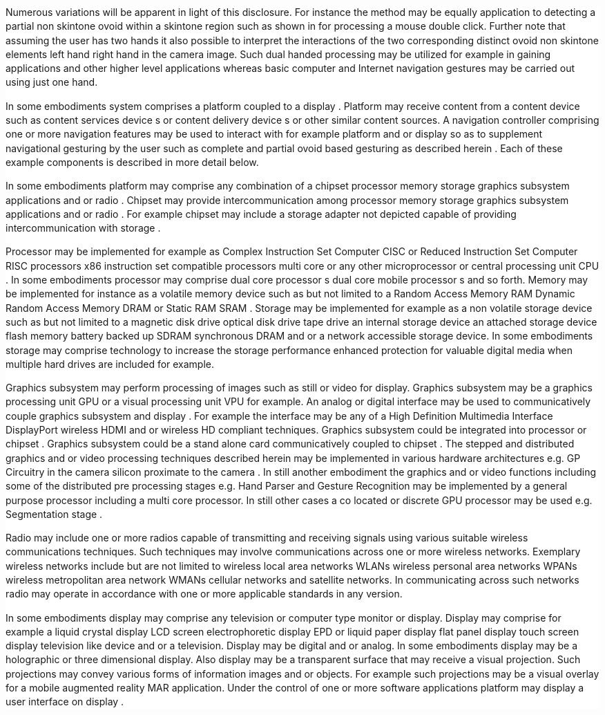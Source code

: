 Numerous variations will be apparent in light of this disclosure. For instance the method may be equally application to detecting a partial non skintone ovoid within a skintone region such as shown in for processing a mouse double click. Further note that assuming the user has two hands it also possible to interpret the interactions of the two corresponding distinct ovoid non skintone elements left hand right hand in the camera image. Such dual handed processing may be utilized for example in gaining applications and other higher level applications whereas basic computer and Internet navigation gestures may be carried out using just one hand.

In some embodiments system comprises a platform coupled to a display . Platform may receive content from a content device such as content services device s or content delivery device s or other similar content sources. A navigation controller comprising one or more navigation features may be used to interact with for example platform and or display so as to supplement navigational gesturing by the user such as complete and partial ovoid based gesturing as described herein . Each of these example components is described in more detail below.

In some embodiments platform may comprise any combination of a chipset processor memory storage graphics subsystem applications and or radio . Chipset may provide intercommunication among processor memory storage graphics subsystem applications and or radio . For example chipset may include a storage adapter not depicted capable of providing intercommunication with storage .

Processor may be implemented for example as Complex Instruction Set Computer CISC or Reduced Instruction Set Computer RISC processors x86 instruction set compatible processors multi core or any other microprocessor or central processing unit CPU . In some embodiments processor may comprise dual core processor s dual core mobile processor s and so forth. Memory may be implemented for instance as a volatile memory device such as but not limited to a Random Access Memory RAM Dynamic Random Access Memory DRAM or Static RAM SRAM . Storage may be implemented for example as a non volatile storage device such as but not limited to a magnetic disk drive optical disk drive tape drive an internal storage device an attached storage device flash memory battery backed up SDRAM synchronous DRAM and or a network accessible storage device. In some embodiments storage may comprise technology to increase the storage performance enhanced protection for valuable digital media when multiple hard drives are included for example.

Graphics subsystem may perform processing of images such as still or video for display. Graphics subsystem may be a graphics processing unit GPU or a visual processing unit VPU for example. An analog or digital interface may be used to communicatively couple graphics subsystem and display . For example the interface may be any of a High Definition Multimedia Interface DisplayPort wireless HDMI and or wireless HD compliant techniques. Graphics subsystem could be integrated into processor or chipset . Graphics subsystem could be a stand alone card communicatively coupled to chipset . The stepped and distributed graphics and or video processing techniques described herein may be implemented in various hardware architectures e.g. GP Circuitry in the camera silicon proximate to the camera . In still another embodiment the graphics and or video functions including some of the distributed pre processing stages e.g. Hand Parser and Gesture Recognition may be implemented by a general purpose processor including a multi core processor. In still other cases a co located or discrete GPU processor may be used e.g. Segmentation stage .

Radio may include one or more radios capable of transmitting and receiving signals using various suitable wireless communications techniques. Such techniques may involve communications across one or more wireless networks. Exemplary wireless networks include but are not limited to wireless local area networks WLANs wireless personal area networks WPANs wireless metropolitan area network WMANs cellular networks and satellite networks. In communicating across such networks radio may operate in accordance with one or more applicable standards in any version.

In some embodiments display may comprise any television or computer type monitor or display. Display may comprise for example a liquid crystal display LCD screen electrophoretic display EPD or liquid paper display flat panel display touch screen display television like device and or a television. Display may be digital and or analog. In some embodiments display may be a holographic or three dimensional display. Also display may be a transparent surface that may receive a visual projection. Such projections may convey various forms of information images and or objects. For example such projections may be a visual overlay for a mobile augmented reality MAR application. Under the control of one or more software applications platform may display a user interface on display .
